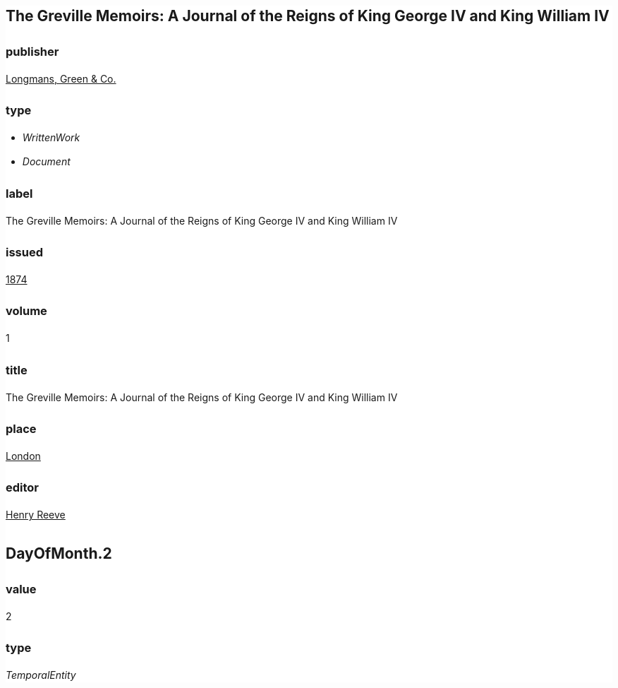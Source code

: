 ## The Greville Memoirs: A Journal of the Reigns of King George IV and King William IV

### publisher


[Longmans, Green & Co.](#Longmans-Green-&-Co.)

### type

 - *WrittenWork*

 - *Document*

### label


The Greville Memoirs: A Journal of the Reigns of King George IV and King William IV

### issued


[1874](#1874)

### volume


1

### title


The Greville Memoirs: A Journal of the Reigns of King George IV and King William IV

### place


[London](#London)

### editor


[Henry Reeve](#Henry-Reeve)

## DayOfMonth.2

### value


2

### type


*TemporalEntity*
